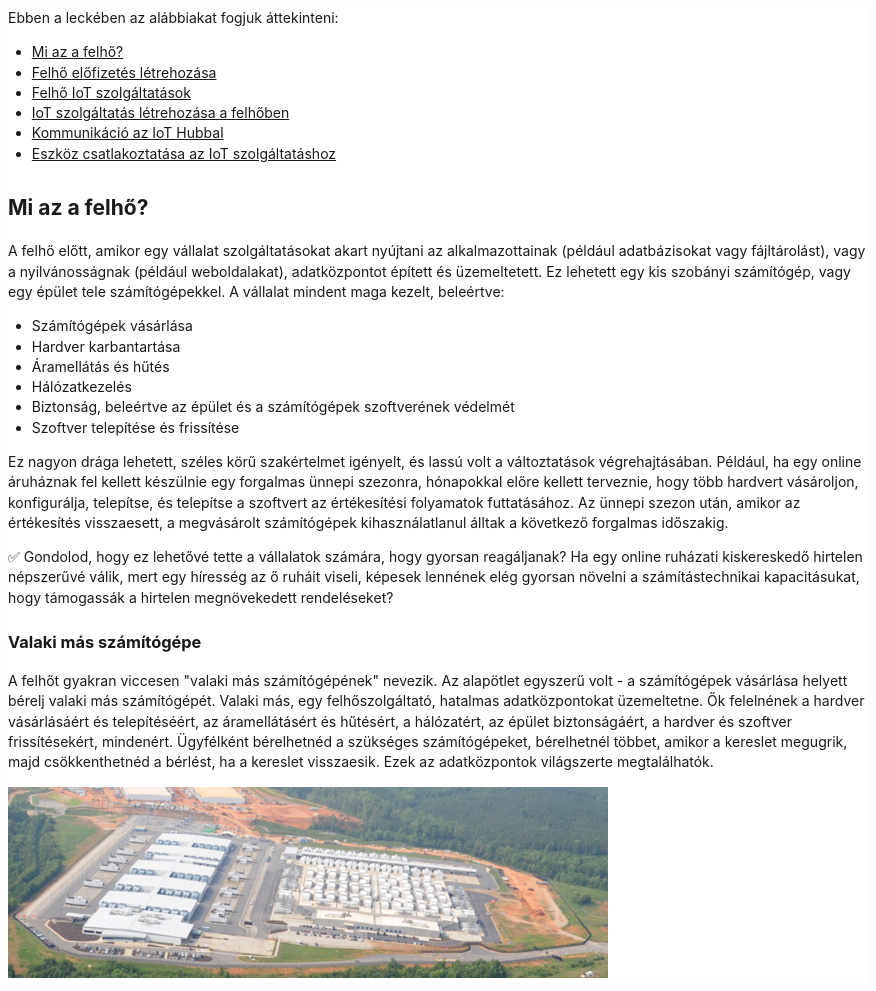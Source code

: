 Ebben a leckében az alábbiakat fogjuk áttekinteni:

* [Mi az a felhő?](../../../../../2-farm/lessons/4-migrate-your-plant-to-the-cloud)
* [Felhő előfizetés létrehozása](../../../../../2-farm/lessons/4-migrate-your-plant-to-the-cloud)
* [Felhő IoT szolgáltatások](../../../../../2-farm/lessons/4-migrate-your-plant-to-the-cloud)
* [IoT szolgáltatás létrehozása a felhőben](../../../../../2-farm/lessons/4-migrate-your-plant-to-the-cloud)
* [Kommunikáció az IoT Hubbal](../../../../../2-farm/lessons/4-migrate-your-plant-to-the-cloud)
* [Eszköz csatlakoztatása az IoT szolgáltatáshoz](../../../../../2-farm/lessons/4-migrate-your-plant-to-the-cloud)

## Mi az a felhő?

A felhő előtt, amikor egy vállalat szolgáltatásokat akart nyújtani az alkalmazottainak (például adatbázisokat vagy fájltárolást), vagy a nyilvánosságnak (például weboldalakat), adatközpontot épített és üzemeltetett. Ez lehetett egy kis szobányi számítógép, vagy egy épület tele számítógépekkel. A vállalat mindent maga kezelt, beleértve:

* Számítógépek vásárlása
* Hardver karbantartása
* Áramellátás és hűtés
* Hálózatkezelés
* Biztonság, beleértve az épület és a számítógépek szoftverének védelmét
* Szoftver telepítése és frissítése

Ez nagyon drága lehetett, széles körű szakértelmet igényelt, és lassú volt a változtatások végrehajtásában. Például, ha egy online áruháznak fel kellett készülnie egy forgalmas ünnepi szezonra, hónapokkal előre kellett terveznie, hogy több hardvert vásároljon, konfigurálja, telepítse, és telepítse a szoftvert az értékesítési folyamatok futtatásához. Az ünnepi szezon után, amikor az értékesítés visszaesett, a megvásárolt számítógépek kihasználatlanul álltak a következő forgalmas időszakig.

✅ Gondolod, hogy ez lehetővé tette a vállalatok számára, hogy gyorsan reagáljanak? Ha egy online ruházati kiskereskedő hirtelen népszerűvé válik, mert egy híresség az ő ruháit viseli, képesek lennének elég gyorsan növelni a számítástechnikai kapacitásukat, hogy támogassák a hirtelen megnövekedett rendeléseket?

### Valaki más számítógépe

A felhőt gyakran viccesen "valaki más számítógépének" nevezik. Az alapötlet egyszerű volt - a számítógépek vásárlása helyett bérelj valaki más számítógépét. Valaki más, egy felhőszolgáltató, hatalmas adatközpontokat üzemeltetne. Ők felelnének a hardver vásárlásáért és telepítéséért, az áramellátásért és hűtésért, a hálózatért, az épület biztonságáért, a hardver és szoftver frissítésekért, mindenért. Ügyfélként bérelhetnéd a szükséges számítógépeket, bérelhetnél többet, amikor a kereslet megugrik, majd csökkenthetnéd a bérlést, ha a kereslet visszaesik. Ezek az adatközpontok világszerte megtalálhatók.

![Egy Microsoft felhő adatközpont](../../../../../translated_images/azure-region-existing.73f704604f2aa6cb9b5a49ed40e93d4fd81ae3f4e6af4a8ca504023902832f56.hu.png)